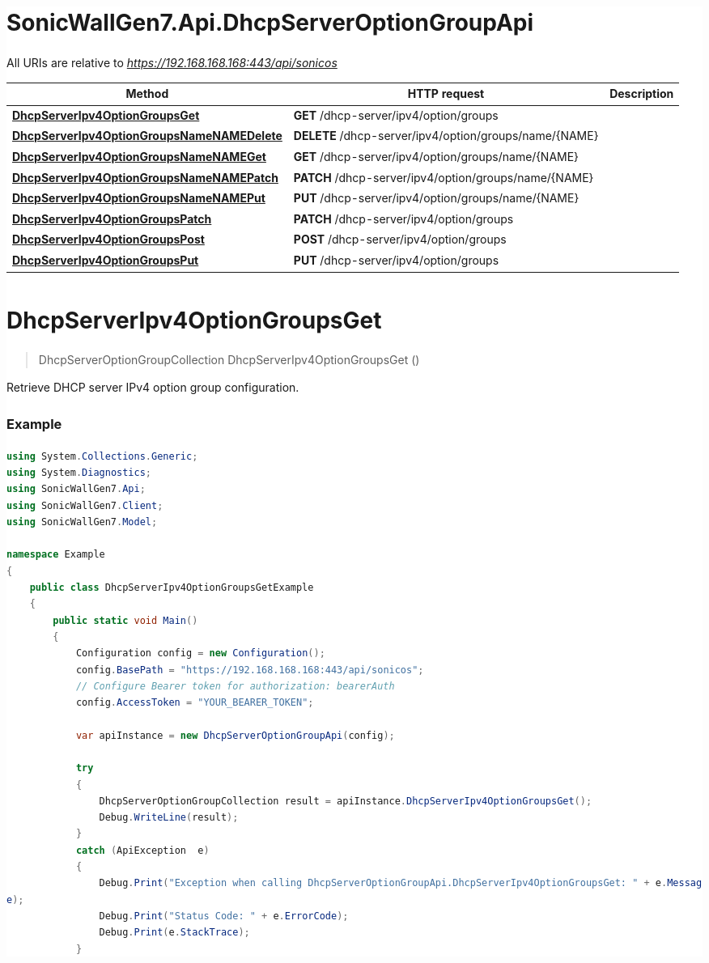 # SonicWallGen7.Api.DhcpServerOptionGroupApi

All URIs are relative to *https://192.168.168.168:443/api/sonicos*

| Method | HTTP request | Description |
|--------|--------------|-------------|
| [**DhcpServerIpv4OptionGroupsGet**](DhcpServerOptionGroupApi.md#dhcpserveripv4optiongroupsget) | **GET** /dhcp-server/ipv4/option/groups |  |
| [**DhcpServerIpv4OptionGroupsNameNAMEDelete**](DhcpServerOptionGroupApi.md#dhcpserveripv4optiongroupsnamenamedelete) | **DELETE** /dhcp-server/ipv4/option/groups/name/{NAME} |  |
| [**DhcpServerIpv4OptionGroupsNameNAMEGet**](DhcpServerOptionGroupApi.md#dhcpserveripv4optiongroupsnamenameget) | **GET** /dhcp-server/ipv4/option/groups/name/{NAME} |  |
| [**DhcpServerIpv4OptionGroupsNameNAMEPatch**](DhcpServerOptionGroupApi.md#dhcpserveripv4optiongroupsnamenamepatch) | **PATCH** /dhcp-server/ipv4/option/groups/name/{NAME} |  |
| [**DhcpServerIpv4OptionGroupsNameNAMEPut**](DhcpServerOptionGroupApi.md#dhcpserveripv4optiongroupsnamenameput) | **PUT** /dhcp-server/ipv4/option/groups/name/{NAME} |  |
| [**DhcpServerIpv4OptionGroupsPatch**](DhcpServerOptionGroupApi.md#dhcpserveripv4optiongroupspatch) | **PATCH** /dhcp-server/ipv4/option/groups |  |
| [**DhcpServerIpv4OptionGroupsPost**](DhcpServerOptionGroupApi.md#dhcpserveripv4optiongroupspost) | **POST** /dhcp-server/ipv4/option/groups |  |
| [**DhcpServerIpv4OptionGroupsPut**](DhcpServerOptionGroupApi.md#dhcpserveripv4optiongroupsput) | **PUT** /dhcp-server/ipv4/option/groups |  |

<a id="dhcpserveripv4optiongroupsget"></a>
# **DhcpServerIpv4OptionGroupsGet**
> DhcpServerOptionGroupCollection DhcpServerIpv4OptionGroupsGet ()



Retrieve DHCP server IPv4 option group configuration.

### Example
```csharp
using System.Collections.Generic;
using System.Diagnostics;
using SonicWallGen7.Api;
using SonicWallGen7.Client;
using SonicWallGen7.Model;

namespace Example
{
    public class DhcpServerIpv4OptionGroupsGetExample
    {
        public static void Main()
        {
            Configuration config = new Configuration();
            config.BasePath = "https://192.168.168.168:443/api/sonicos";
            // Configure Bearer token for authorization: bearerAuth
            config.AccessToken = "YOUR_BEARER_TOKEN";

            var apiInstance = new DhcpServerOptionGroupApi(config);

            try
            {
                DhcpServerOptionGroupCollection result = apiInstance.DhcpServerIpv4OptionGroupsGet();
                Debug.WriteLine(result);
            }
            catch (ApiException  e)
            {
                Debug.Print("Exception when calling DhcpServerOptionGroupApi.DhcpServerIpv4OptionGroupsGet: " + e.Message);
                Debug.Print("Status Code: " + e.ErrorCode);
                Debug.Print(e.StackTrace);
            }
```